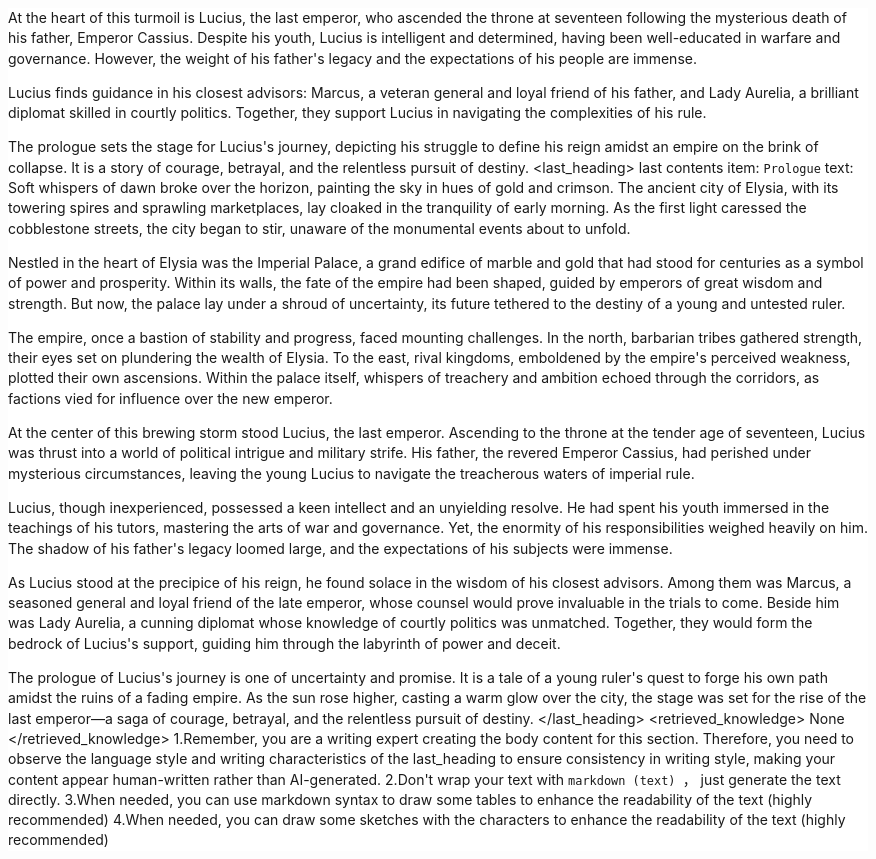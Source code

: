 At the heart of this turmoil is Lucius, the last emperor, who ascended the throne at seventeen following the mysterious death of his father, Emperor Cassius. Despite his youth, Lucius is intelligent and determined, having been well-educated in warfare and governance. However, the weight of his father's legacy and the expectations of his people are immense.

Lucius finds guidance in his closest advisors: Marcus, a veteran general and loyal friend of his father, and Lady Aurelia, a brilliant diplomat skilled in courtly politics. Together, they support Lucius in navigating the complexities of his rule.

The prologue sets the stage for Lucius's journey, depicting his struggle to define his reign amidst an empire on the brink of collapse. It is a story of courage, betrayal, and the relentless pursuit of destiny.
</digest>
<last_heading>
last contents item: `Prologue`
text:
Soft whispers of dawn broke over the horizon, painting the sky in hues of gold and crimson. The ancient city of Elysia, with its towering spires and sprawling marketplaces, lay cloaked in the tranquility of early morning. As the first light caressed the cobblestone streets, the city began to stir, unaware of the monumental events about to unfold.

Nestled in the heart of Elysia was the Imperial Palace, a grand edifice of marble and gold that had stood for centuries as a symbol of power and prosperity. Within its walls, the fate of the empire had been shaped, guided by emperors of great wisdom and strength. But now, the palace lay under a shroud of uncertainty, its future tethered to the destiny of a young and untested ruler.

The empire, once a bastion of stability and progress, faced mounting challenges. In the north, barbarian tribes gathered strength, their eyes set on plundering the wealth of Elysia. To the east, rival kingdoms, emboldened by the empire's perceived weakness, plotted their own ascensions. Within the palace itself, whispers of treachery and ambition echoed through the corridors, as factions vied for influence over the new emperor.

At the center of this brewing storm stood Lucius, the last emperor. Ascending to the throne at the tender age of seventeen, Lucius was thrust into a world of political intrigue and military strife. His father, the revered Emperor Cassius, had perished under mysterious circumstances, leaving the young Lucius to navigate the treacherous waters of imperial rule.

Lucius, though inexperienced, possessed a keen intellect and an unyielding resolve. He had spent his youth immersed in the teachings of his tutors, mastering the arts of war and governance. Yet, the enormity of his responsibilities weighed heavily on him. The shadow of his father's legacy loomed large, and the expectations of his subjects were immense.

As Lucius stood at the precipice of his reign, he found solace in the wisdom of his closest advisors. Among them was Marcus, a seasoned general and loyal friend of the late emperor, whose counsel would prove invaluable in the trials to come. Beside him was Lady Aurelia, a cunning diplomat whose knowledge of courtly politics was unmatched. Together, they would form the bedrock of Lucius's support, guiding him through the labyrinth of power and deceit.

The prologue of Lucius's journey is one of uncertainty and promise. It is a tale of a young ruler's quest to forge his own path amidst the ruins of a fading empire. As the sun rose higher, casting a warm glow over the city, the stage was set for the rise of the last emperor—a saga of courage, betrayal, and the relentless pursuit of destiny.
</last_heading>
<retrieved_knowledge>
None
</retrieved_knowledge>
<attention>
1.Remember, you are a writing expert creating the body content for this section.
Therefore, you need to observe the language style and writing characteristics of the last_heading to ensure consistency in writing style, making your content appear human-written rather than AI-generated.
2.Don't wrap your text with ```markdown (text) ```， just generate the text directly.
3.When needed, you can use markdown syntax to draw some tables to enhance the readability of the text (highly recommended)
4.When needed, you can draw some sketches with the characters to enhance the readability of the text (highly recommended)
